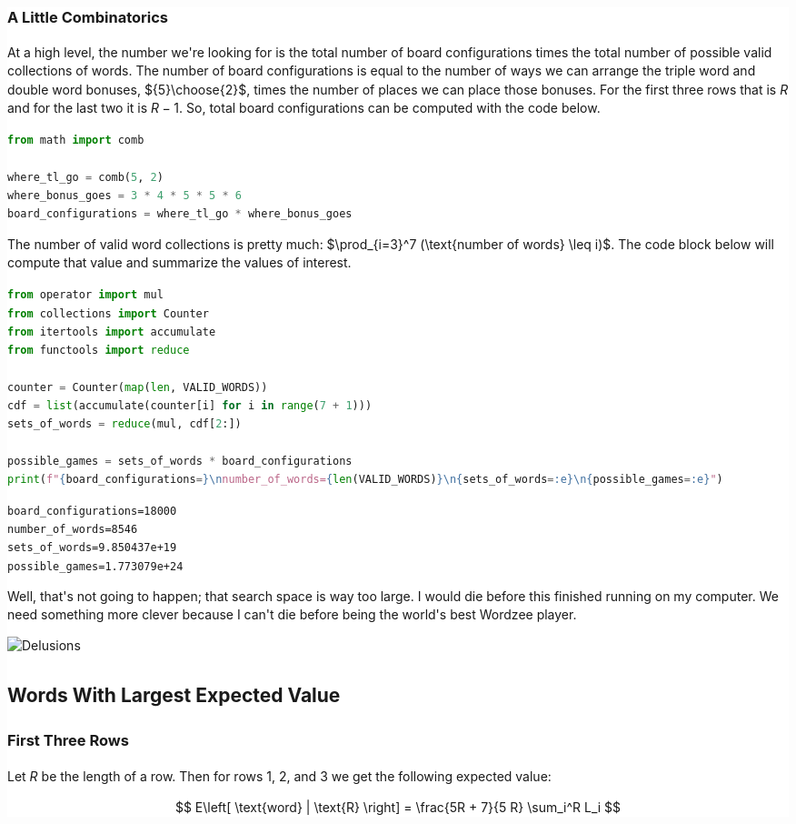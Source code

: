 ### A Little Combinatorics
At a high level, the number we're looking for is the total number of board configurations times the total number of possible valid collections of words. The number of board configurations is equal to the number of ways we can arrange the triple word and double word bonuses, ${5}\choose{2}$, times the number of places we can place those bonuses. For the first three rows that is $R$ and for the last two it is $R-1$. So, total board configurations can be computed with the code below.


```python
from math import comb

where_tl_go = comb(5, 2)
where_bonus_goes = 3 * 4 * 5 * 5 * 6
board_configurations = where_tl_go * where_bonus_goes
```

The number of valid word collections is pretty much: $\prod_{i=3}^7 (\text{number of words} \leq i)$. The code block below will compute that value and summarize the values of interest.


```python
from operator import mul
from collections import Counter
from itertools import accumulate
from functools import reduce

counter = Counter(map(len, VALID_WORDS))
cdf = list(accumulate(counter[i] for i in range(7 + 1)))
sets_of_words = reduce(mul, cdf[2:])

possible_games = sets_of_words * board_configurations
print(f"{board_configurations=}\nnumber_of_words={len(VALID_WORDS)}\n{sets_of_words=:e}\n{possible_games=:e}")
```

    board_configurations=18000
    number_of_words=8546
    sets_of_words=9.850437e+19
    possible_games=1.773079e+24


Well, that's not going to happen; that search space is way too large. I would die before this finished running on my computer. We need something more clever because I can't die before being the world's best Wordzee player.

![Delusions](https://tenor.com/view/delusions-preston-teagardin-robert-pattinson-the-devil-all-the-time-upset-gif-18149886.gif)


## Words With Largest Expected Value

### First Three Rows
Let $R$ be the length of a row. Then for rows 1, 2, and 3 we get the following expected value:

$$
E\left[ \text{word} | \text{R} \right] = \frac{5R + 7}{5 R} \sum_i^R L_i
$$
